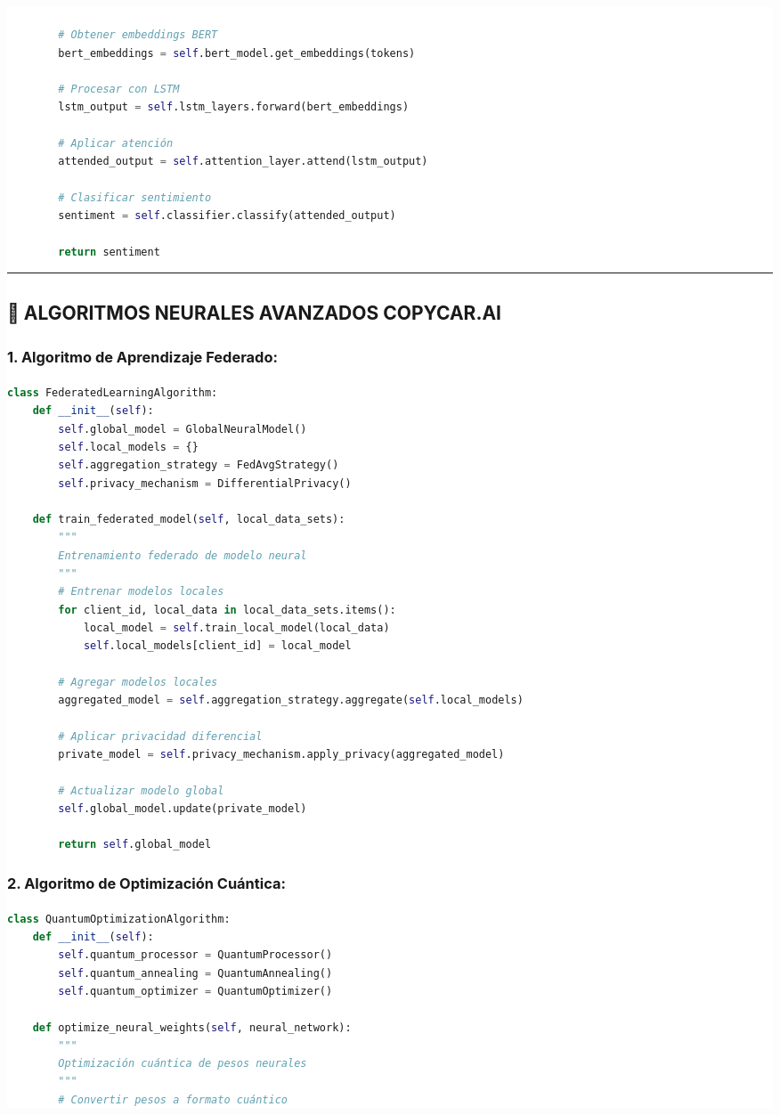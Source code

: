 ```python
        
        # Obtener embeddings BERT
        bert_embeddings = self.bert_model.get_embeddings(tokens)
        
        # Procesar con LSTM
        lstm_output = self.lstm_layers.forward(bert_embeddings)
        
        # Aplicar atención
        attended_output = self.attention_layer.attend(lstm_output)
        
        # Clasificar sentimiento
        sentiment = self.classifier.classify(attended_output)
        
        return sentiment
```

---

## 🧠 ALGORITMOS NEURALES AVANZADOS COPYCAR.AI

### **1. Algoritmo de Aprendizaje Federado:**
```python
class FederatedLearningAlgorithm:
    def __init__(self):
        self.global_model = GlobalNeuralModel()
        self.local_models = {}
        self.aggregation_strategy = FedAvgStrategy()
        self.privacy_mechanism = DifferentialPrivacy()
    
    def train_federated_model(self, local_data_sets):
        """
        Entrenamiento federado de modelo neural
        """
        # Entrenar modelos locales
        for client_id, local_data in local_data_sets.items():
            local_model = self.train_local_model(local_data)
            self.local_models[client_id] = local_model
        
        # Agregar modelos locales
        aggregated_model = self.aggregation_strategy.aggregate(self.local_models)
        
        # Aplicar privacidad diferencial
        private_model = self.privacy_mechanism.apply_privacy(aggregated_model)
        
        # Actualizar modelo global
        self.global_model.update(private_model)
        
        return self.global_model
```

### **2. Algoritmo de Optimización Cuántica:**
```python
class QuantumOptimizationAlgorithm:
    def __init__(self):
        self.quantum_processor = QuantumProcessor()
        self.quantum_annealing = QuantumAnnealing()
        self.quantum_optimizer = QuantumOptimizer()
    
    def optimize_neural_weights(self, neural_network):
        """
        Optimización cuántica de pesos neurales
        """
        # Convertir pesos a formato cuántico
```